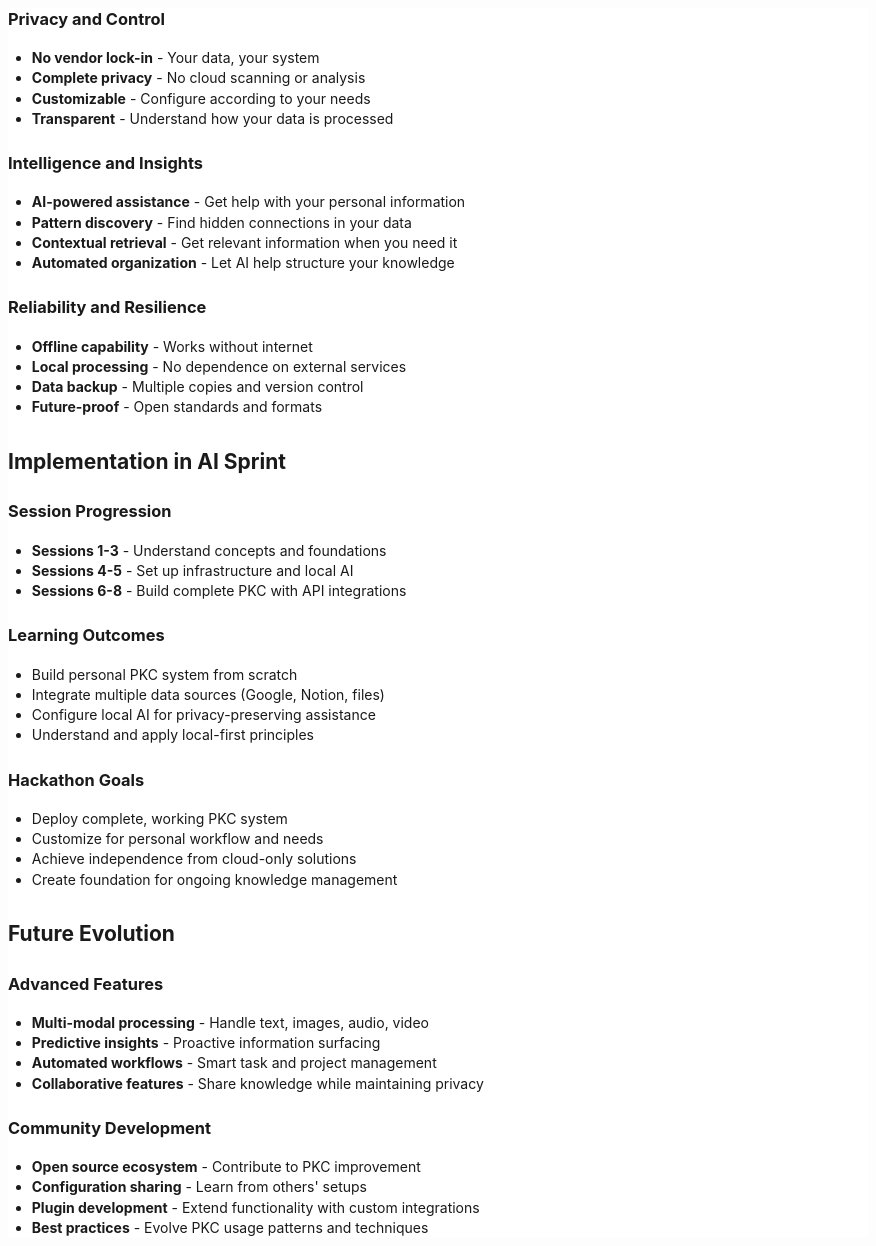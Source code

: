 ### Privacy and Control
- **No vendor lock-in** - Your data, your system
- **Complete privacy** - No cloud scanning or analysis
- **Customizable** - Configure according to your needs
- **Transparent** - Understand how your data is processed

### Intelligence and Insights
- **AI-powered assistance** - Get help with your personal information
- **Pattern discovery** - Find hidden connections in your data
- **Contextual retrieval** - Get relevant information when you need it
- **Automated organization** - Let AI help structure your knowledge

### Reliability and Resilience
- **Offline capability** - Works without internet
- **Local processing** - No dependence on external services
- **Data backup** - Multiple copies and version control
- **Future-proof** - Open standards and formats

## Implementation in AI Sprint

### Session Progression
- **Sessions 1-3** - Understand concepts and foundations
- **Sessions 4-5** - Set up infrastructure and local AI
- **Sessions 6-8** - Build complete PKC with API integrations

### Learning Outcomes
- Build personal PKC system from scratch
- Integrate multiple data sources (Google, Notion, files)
- Configure local AI for privacy-preserving assistance
- Understand and apply local-first principles

### Hackathon Goals
- Deploy complete, working PKC system
- Customize for personal workflow and needs
- Achieve independence from cloud-only solutions
- Create foundation for ongoing knowledge management

## Future Evolution

### Advanced Features
- **Multi-modal processing** - Handle text, images, audio, video
- **Predictive insights** - Proactive information surfacing
- **Automated workflows** - Smart task and project management
- **Collaborative features** - Share knowledge while maintaining privacy

### Community Development
- **Open source ecosystem** - Contribute to PKC improvement
- **Configuration sharing** - Learn from others' setups
- **Plugin development** - Extend functionality with custom integrations
- **Best practices** - Evolve PKC usage patterns and techniques
